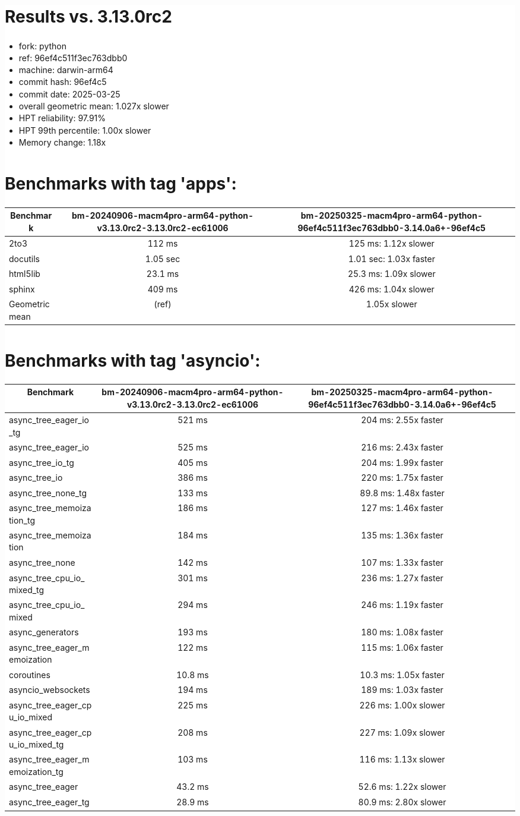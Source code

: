 # Results vs. 3.13.0rc2

- fork: python
- ref: 96ef4c511f3ec763dbb0
- machine: darwin-arm64
- commit hash: 96ef4c5
- commit date: 2025-03-25
- overall geometric mean: 1.027x slower
- HPT reliability: 97.91%
- HPT 99th percentile: 1.00x slower
- Memory change: 1.18x

Benchmarks with tag 'apps':
===========================

| Benchmark      | bm-20240906-macm4pro-arm64-python-v3.13.0rc2-3.13.0rc2-ec61006 | bm-20250325-macm4pro-arm64-python-96ef4c511f3ec763dbb0-3.14.0a6+-96ef4c5 |
|----------------|:--------------------------------------------------------------:|:------------------------------------------------------------------------:|
| 2to3           | 112 ms                                                         | 125 ms: 1.12x slower                                                     |
| docutils       | 1.05 sec                                                       | 1.01 sec: 1.03x faster                                                   |
| html5lib       | 23.1 ms                                                        | 25.3 ms: 1.09x slower                                                    |
| sphinx         | 409 ms                                                         | 426 ms: 1.04x slower                                                     |
| Geometric mean | (ref)                                                          | 1.05x slower                                                             |

Benchmarks with tag 'asyncio':
==============================

| Benchmark                        | bm-20240906-macm4pro-arm64-python-v3.13.0rc2-3.13.0rc2-ec61006 | bm-20250325-macm4pro-arm64-python-96ef4c511f3ec763dbb0-3.14.0a6+-96ef4c5 |
|----------------------------------|:--------------------------------------------------------------:|:------------------------------------------------------------------------:|
| async_tree_eager_io_tg           | 521 ms                                                         | 204 ms: 2.55x faster                                                     |
| async_tree_eager_io              | 525 ms                                                         | 216 ms: 2.43x faster                                                     |
| async_tree_io_tg                 | 405 ms                                                         | 204 ms: 1.99x faster                                                     |
| async_tree_io                    | 386 ms                                                         | 220 ms: 1.75x faster                                                     |
| async_tree_none_tg               | 133 ms                                                         | 89.8 ms: 1.48x faster                                                    |
| async_tree_memoization_tg        | 186 ms                                                         | 127 ms: 1.46x faster                                                     |
| async_tree_memoization           | 184 ms                                                         | 135 ms: 1.36x faster                                                     |
| async_tree_none                  | 142 ms                                                         | 107 ms: 1.33x faster                                                     |
| async_tree_cpu_io_mixed_tg       | 301 ms                                                         | 236 ms: 1.27x faster                                                     |
| async_tree_cpu_io_mixed          | 294 ms                                                         | 246 ms: 1.19x faster                                                     |
| async_generators                 | 193 ms                                                         | 180 ms: 1.08x faster                                                     |
| async_tree_eager_memoization     | 122 ms                                                         | 115 ms: 1.06x faster                                                     |
| coroutines                       | 10.8 ms                                                        | 10.3 ms: 1.05x faster                                                    |
| asyncio_websockets               | 194 ms                                                         | 189 ms: 1.03x faster                                                     |
| async_tree_eager_cpu_io_mixed    | 225 ms                                                         | 226 ms: 1.00x slower                                                     |
| async_tree_eager_cpu_io_mixed_tg | 208 ms                                                         | 227 ms: 1.09x slower                                                     |
| async_tree_eager_memoization_tg  | 103 ms                                                         | 116 ms: 1.13x slower                                                     |
| async_tree_eager                 | 43.2 ms                                                        | 52.6 ms: 1.22x slower                                                    |
| async_tree_eager_tg              | 28.9 ms                                                        | 80.9 ms: 2.80x slower                                                    |